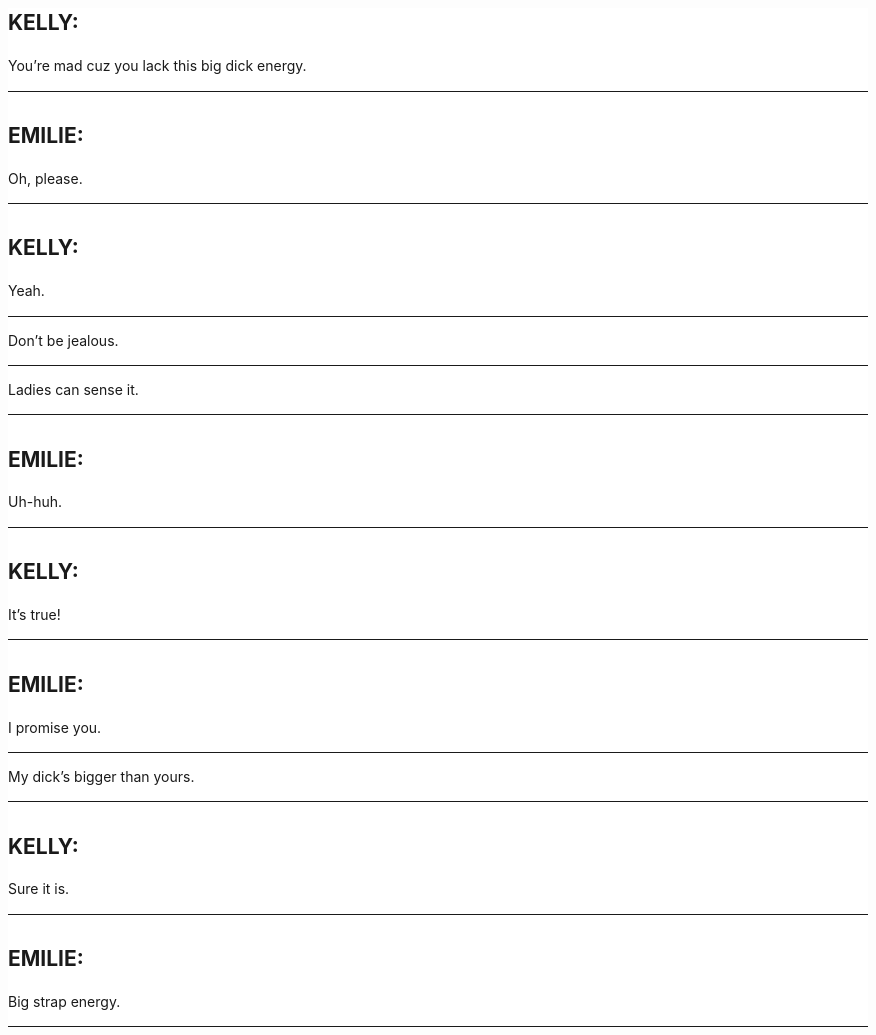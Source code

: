 ## KELLY:
You’re mad cuz you lack this big dick energy.

---

## EMILIE:
Oh, please.

---

## KELLY:
Yeah.

---

Don’t be jealous.

---

Ladies can sense it.

---

## EMILIE:
Uh-huh.

---

## KELLY:
It’s true!

---

## EMILIE:
I promise you.

---

My dick’s bigger than yours.

---

## KELLY:
Sure it is.

---

## EMILIE:
Big strap energy.

---